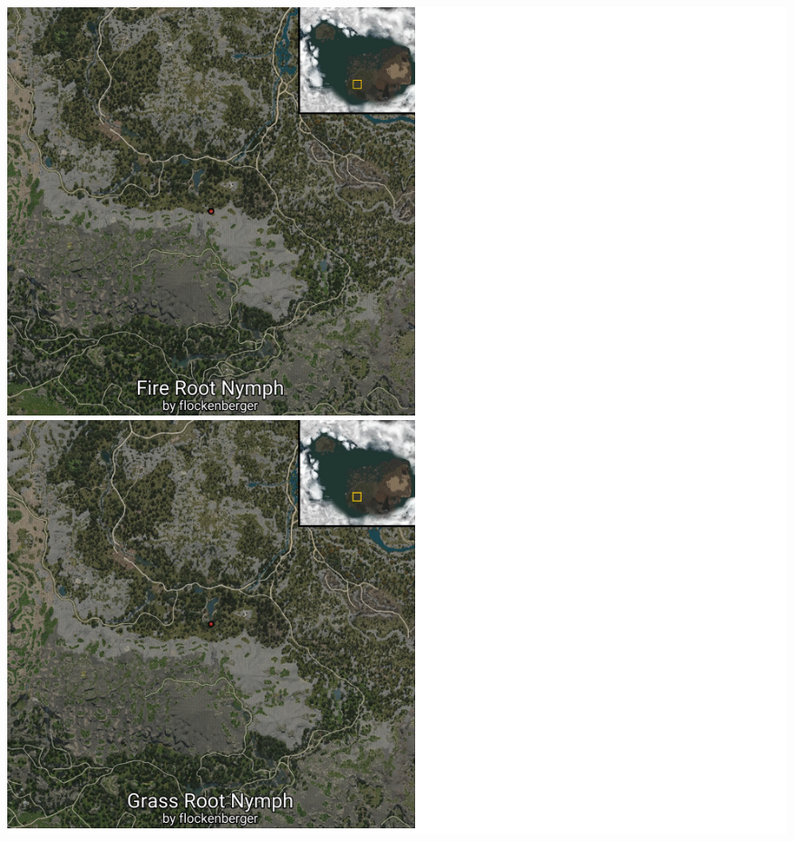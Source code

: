 <img src="./Creatures of Calpheon_Fire Root Nymph_Preview.webp" width="450"/> <img src="./Creatures of Calpheon_Grass Root Nymph_Preview.webp" width="450"/>